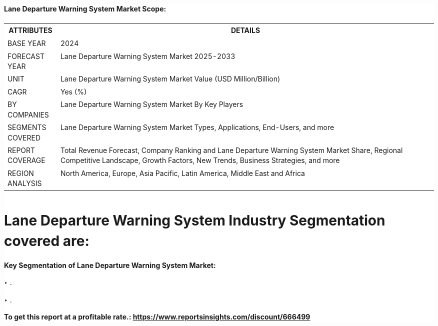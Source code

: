 <h4>Lane Departure Warning System Market Scope:</h4>
<table>
<tr>
<th>ATTRIBUTES</th>
<th>DETAILS</th>
</tr>
<tr>
<td>BASE YEAR</td>
<td>2024</td>
</tr>
<tr>
<td>FORECAST YEAR</td>
<td>Lane Departure Warning System Market 2025-2033</td>
</tr>
<tr>
<td>UNIT</td>
<td>Lane Departure Warning System Market Value (USD Million/Billion)</td>
<tr>
<td>CAGR</td>
<td>Yes (%)</td>
</tr>
</tr>
<tr>
<td>BY COMPANIES</td>
<td>Lane Departure Warning System Market By Key Players</td>
</tr>
<tr>
<td>SEGMENTS COVERED</td>
<td>Lane Departure Warning System Market Types, Applications, End-Users, and more</td>
</tr>
<tr>
<td>REPORT COVERAGE</td>
<td>Total Revenue Forecast, Company Ranking and Lane Departure Warning System Market Share, Regional Competitive Landscape, Growth Factors, New Trends, Business Strategies, and more</td>
</tr>
<tr>
<td>REGION ANALYSIS</td>
<td>North America, Europe, Asia Pacific, Latin America, Middle East and Africa</td>
</tr>
</table>

# <strong>Lane Departure Warning System Industry Segmentation covered are:</strong>

<strong>Key Segmentation of Lane Departure Warning System Market:</strong> 

‣ .

‣ .

<strong>To get this report at a profitable rate.: <a href=https://www.reportsinsights.com/discount/666499>https://www.reportsinsights.com/discount/666499</a></strong>
